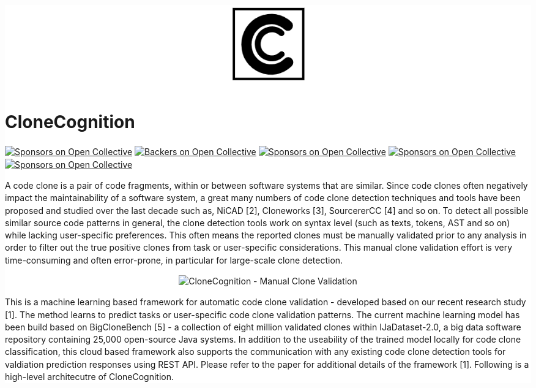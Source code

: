 <p align="center">
  <img src="docs/images/cloneCognitionLogo.png" width="15%" title="CloneCognition">
</p>



# CloneCognition
[![Sponsors on Open Collective](https://img.shields.io/badge/license-MIT-brightgreen.svg?style=flat-square)](#sponsors)
[![Backers on Open Collective](https://img.shields.io/badge/python-2.7-orange.svg?style=flat-square)](#backers)
[![Sponsors on Open Collective](https://img.shields.io/badge/ubuntu-14.0%2B-yellow.svg?style=flat-square)](#sponsors)
[![Sponsors on Open Collective](https://img.shields.io/badge/ANN-pyBrain-blue.svg?style=flat-square)](#sponsors)
[![Sponsors on Open Collective](https://img.shields.io/badge/debian-10+-blue.svg?style=flat-square)](#sponsors)





A code clone is a pair of code fragments, within or between software systems that are similar. 
Since code clones often negatively impact the maintainability of a software system, a great many 
numbers of code clone detection techniques and tools have been proposed and studied over the last 
decade such as, NiCAD [2], Cloneworks [3], SourcererCC [4] and so on. To detect all possible similar 
source code patterns in general, the clone detection tools work on syntax level (such as texts, tokens, 
AST and so on) while lacking user-specific preferences. This often means the reported clones must be 
manually validated prior to any analysis in order to filter out the true positive clones from task or 
user-specific considerations. This manual clone validation effort is very time-consuming and often error-prone, 
in particular for large-scale clone detection.

<p align="center">
  <img src="https://i.imgur.com/XIjQiiI.gif"  title="CloneCognition - Manual Clone Validation">
</p>

This is a machine learning based framework for automatic code clone validation - developed based on our recent 
research study [1]. The method learns to predict tasks or user-specific code clone validation patterns. The current 
machine learning model has been build based on BigCloneBench [5] - a collection of eight million validated clones within 
IJaDataset-2.0, a big data software repository containing 25,000 open-source Java systems. In addition to the useability of 
the trained model locally for code clone classification, this cloud based framework also supports the communication with any 
existing code clone detection tools for valdiation prediction responses using REST API. Please refer to the paper for 
additional details of the framework [1]. Following is a high-level architecutre of CloneCognition.
